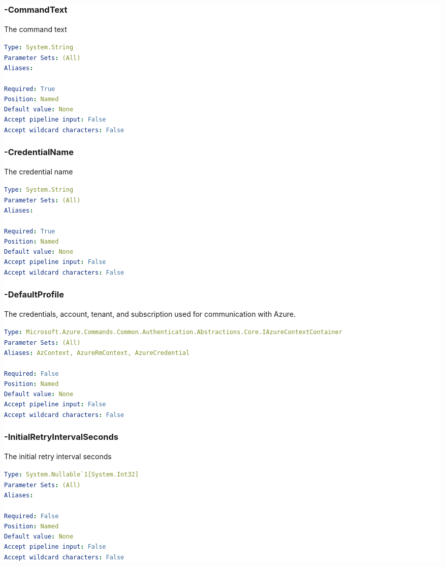 ### -CommandText
The command text

```yaml
Type: System.String
Parameter Sets: (All)
Aliases:

Required: True
Position: Named
Default value: None
Accept pipeline input: False
Accept wildcard characters: False
```

### -CredentialName
The credential name

```yaml
Type: System.String
Parameter Sets: (All)
Aliases:

Required: True
Position: Named
Default value: None
Accept pipeline input: False
Accept wildcard characters: False
```

### -DefaultProfile
The credentials, account, tenant, and subscription used for communication with Azure.

```yaml
Type: Microsoft.Azure.Commands.Common.Authentication.Abstractions.Core.IAzureContextContainer
Parameter Sets: (All)
Aliases: AzContext, AzureRmContext, AzureCredential

Required: False
Position: Named
Default value: None
Accept pipeline input: False
Accept wildcard characters: False
```

### -InitialRetryIntervalSeconds
The initial retry interval seconds

```yaml
Type: System.Nullable`1[System.Int32]
Parameter Sets: (All)
Aliases:

Required: False
Position: Named
Default value: None
Accept pipeline input: False
Accept wildcard characters: False
```
